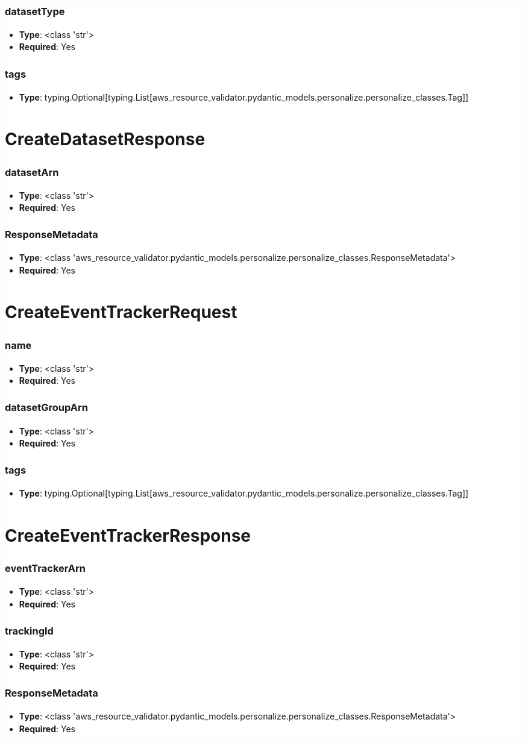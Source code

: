 ### datasetType
- **Type**: <class 'str'>
- **Required**: Yes

### tags
- **Type**: typing.Optional[typing.List[aws_resource_validator.pydantic_models.personalize.personalize_classes.Tag]]


# CreateDatasetResponse

### datasetArn
- **Type**: <class 'str'>
- **Required**: Yes

### ResponseMetadata
- **Type**: <class 'aws_resource_validator.pydantic_models.personalize.personalize_classes.ResponseMetadata'>
- **Required**: Yes


# CreateEventTrackerRequest

### name
- **Type**: <class 'str'>
- **Required**: Yes

### datasetGroupArn
- **Type**: <class 'str'>
- **Required**: Yes

### tags
- **Type**: typing.Optional[typing.List[aws_resource_validator.pydantic_models.personalize.personalize_classes.Tag]]


# CreateEventTrackerResponse

### eventTrackerArn
- **Type**: <class 'str'>
- **Required**: Yes

### trackingId
- **Type**: <class 'str'>
- **Required**: Yes

### ResponseMetadata
- **Type**: <class 'aws_resource_validator.pydantic_models.personalize.personalize_classes.ResponseMetadata'>
- **Required**: Yes

